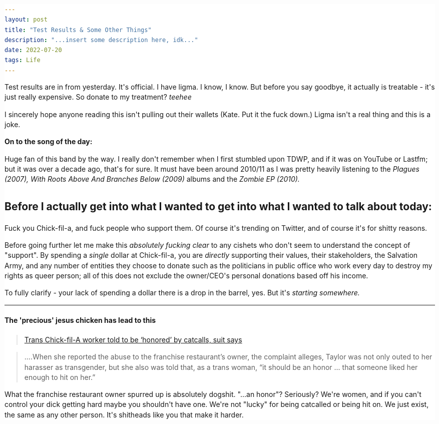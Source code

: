 ```yaml
---
layout: post
title: "Test Results & Some Other Things"
description: "...insert some description here, idk..."
date: 2022-07-20
tags: Life
---
```


Test results are in from yesterday. It's official. I have ligma. I know, I know. But before you say goodbye, it actually is treatable - it's just really expensive. So donate to my treatment?
*teehee*

I sincerely hope anyone reading this isn't pulling out their wallets (Kate. Put it the fuck down.) Ligma isn't a real thing and this is a joke.

**On to the song of the day:**

<iframe style="border-radius:12px" src="https://open.spotify.com/embed/track/5T9ZykHXyg7o1NjnnTErKM?utm_source=generator" width="100%" height="80" frameBorder="0" allowfullscreen="" allow="autoplay; clipboard-write; encrypted-media; fullscreen; picture-in-picture"></iframe>

Huge fan of this band by the way. I really don't remember when I first stumbled upon TDWP, and if it was on YouTube or Lastfm; but it was over a decade ago, that's for sure. It must have been around 2010/11 as I was pretty heavily listening to the *Plagues (2007), With Roots Above And Branches Below (2009)* albums and the *Zombie EP (2010).*


## Before I actually get into what I wanted to get into what I wanted to talk about today:

Fuck you Chick-fil-a, and fuck people who support them. Of course it's trending on Twitter, and of course it's for shitty reasons.

Before going further let me make this *absolutely fucking clear* to any cishets who don't seem to understand the concept of "support". By spending a *single* dollar at Chick-fil-a, you are *directly* supporting their values, their stakeholders, the Salvation Army, and any number of entities they choose to donate such as the politicians in public office who work every day to destroy my rights as queer person; all of this does not exclude the owner/CEO's personal donations based off his income. 

To fully clarify - your lack of spending a dollar there is a drop in the barrel, yes. But it's *starting somewhere.*
<hr>

#### The 'precious' jesus chicken has lead to this
> <a href="https://www.msn.com/en-us/news/us/trans-chick-fil-a-worker-told-to-be-e2-80-98honored-e2-80-99-by-catcalls-suit-says/ar-AAZK9Uo">Trans Chick-fil-A worker told to be ‘honored’ by catcalls, suit says</a>

>....When she reported the abuse to the franchise restaurant’s owner, the complaint alleges, Taylor was not only outed to her harasser as transgender, but she also was told that, as a trans woman, “it should be an honor ... that someone liked her enough to hit on her.” 

What the franchise restaurant owner spurred up is absolutely dogshit. "...an honor"? Seriously? We're women, and if you can't control your dick getting hard maybe you shouldn't have one. We're not "lucky" for being catcalled or being hit on. We just exist, the same as any other person. It's shitheads like you that make it harder.
